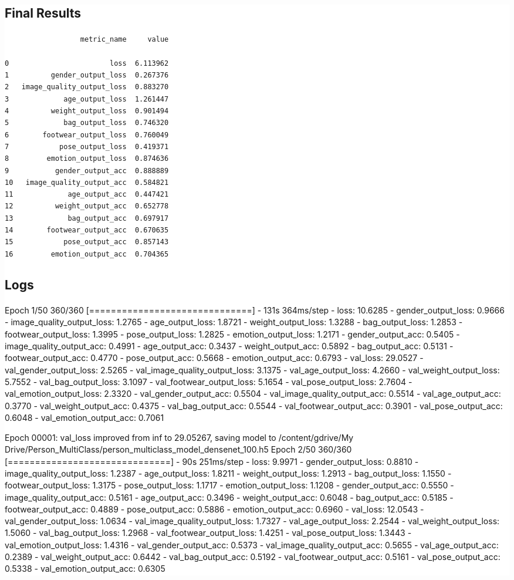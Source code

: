 ## Final Results

```
                  metric_name     value
                  
0                        loss  6.113962
1          gender_output_loss  0.267376
2   image_quality_output_loss  0.883270
3             age_output_loss  1.261447
4          weight_output_loss  0.901494
5             bag_output_loss  0.746320
6        footwear_output_loss  0.760049
7            pose_output_loss  0.419371
8         emotion_output_loss  0.874636
9           gender_output_acc  0.888889
10   image_quality_output_acc  0.584821
11             age_output_acc  0.447421
12          weight_output_acc  0.652778
13             bag_output_acc  0.697917
14        footwear_output_acc  0.670635
15            pose_output_acc  0.857143
16         emotion_output_acc  0.704365
```

## Logs

Epoch 1/50
360/360 [==============================] - 131s 364ms/step - loss: 10.6285 - gender_output_loss: 0.9666 - image_quality_output_loss: 1.2765 - age_output_loss: 1.8721 - weight_output_loss: 1.3288 - bag_output_loss: 1.2853 - footwear_output_loss: 1.3995 - pose_output_loss: 1.2825 - emotion_output_loss: 1.2171 - gender_output_acc: 0.5405 - image_quality_output_acc: 0.4991 - age_output_acc: 0.3437 - weight_output_acc: 0.5892 - bag_output_acc: 0.5131 - footwear_output_acc: 0.4770 - pose_output_acc: 0.5668 - emotion_output_acc: 0.6793 - val_loss: 29.0527 - val_gender_output_loss: 2.5265 - val_image_quality_output_loss: 3.1375 - val_age_output_loss: 4.2660 - val_weight_output_loss: 5.7552 - val_bag_output_loss: 3.1097 - val_footwear_output_loss: 5.1654 - val_pose_output_loss: 2.7604 - val_emotion_output_loss: 2.3320 - val_gender_output_acc: 0.5504 - val_image_quality_output_acc: 0.5514 - val_age_output_acc: 0.3770 - val_weight_output_acc: 0.4375 - val_bag_output_acc: 0.5544 - val_footwear_output_acc: 0.3901 - val_pose_output_acc: 0.6048 - val_emotion_output_acc: 0.7061

Epoch 00001: val_loss improved from inf to 29.05267, saving model to /content/gdrive/My Drive/Person_MultiClass/person_multiclass_model_densenet_100.h5
Epoch 2/50
360/360 [==============================] - 90s 251ms/step - loss: 9.9971 - gender_output_loss: 0.8810 - image_quality_output_loss: 1.2387 - age_output_loss: 1.8211 - weight_output_loss: 1.2913 - bag_output_loss: 1.1550 - footwear_output_loss: 1.3175 - pose_output_loss: 1.1717 - emotion_output_loss: 1.1208 - gender_output_acc: 0.5550 - image_quality_output_acc: 0.5161 - age_output_acc: 0.3496 - weight_output_acc: 0.6048 - bag_output_acc: 0.5185 - footwear_output_acc: 0.4889 - pose_output_acc: 0.5886 - emotion_output_acc: 0.6960 - val_loss: 12.0543 - val_gender_output_loss: 1.0634 - val_image_quality_output_loss: 1.7327 - val_age_output_loss: 2.2544 - val_weight_output_loss: 1.5060 - val_bag_output_loss: 1.2968 - val_footwear_output_loss: 1.4251 - val_pose_output_loss: 1.3443 - val_emotion_output_loss: 1.4316 - val_gender_output_acc: 0.5373 - val_image_quality_output_acc: 0.5655 - val_age_output_acc: 0.2389 - val_weight_output_acc: 0.6442 - val_bag_output_acc: 0.5192 - val_footwear_output_acc: 0.5161 - val_pose_output_acc: 0.5338 - val_emotion_output_acc: 0.6305
